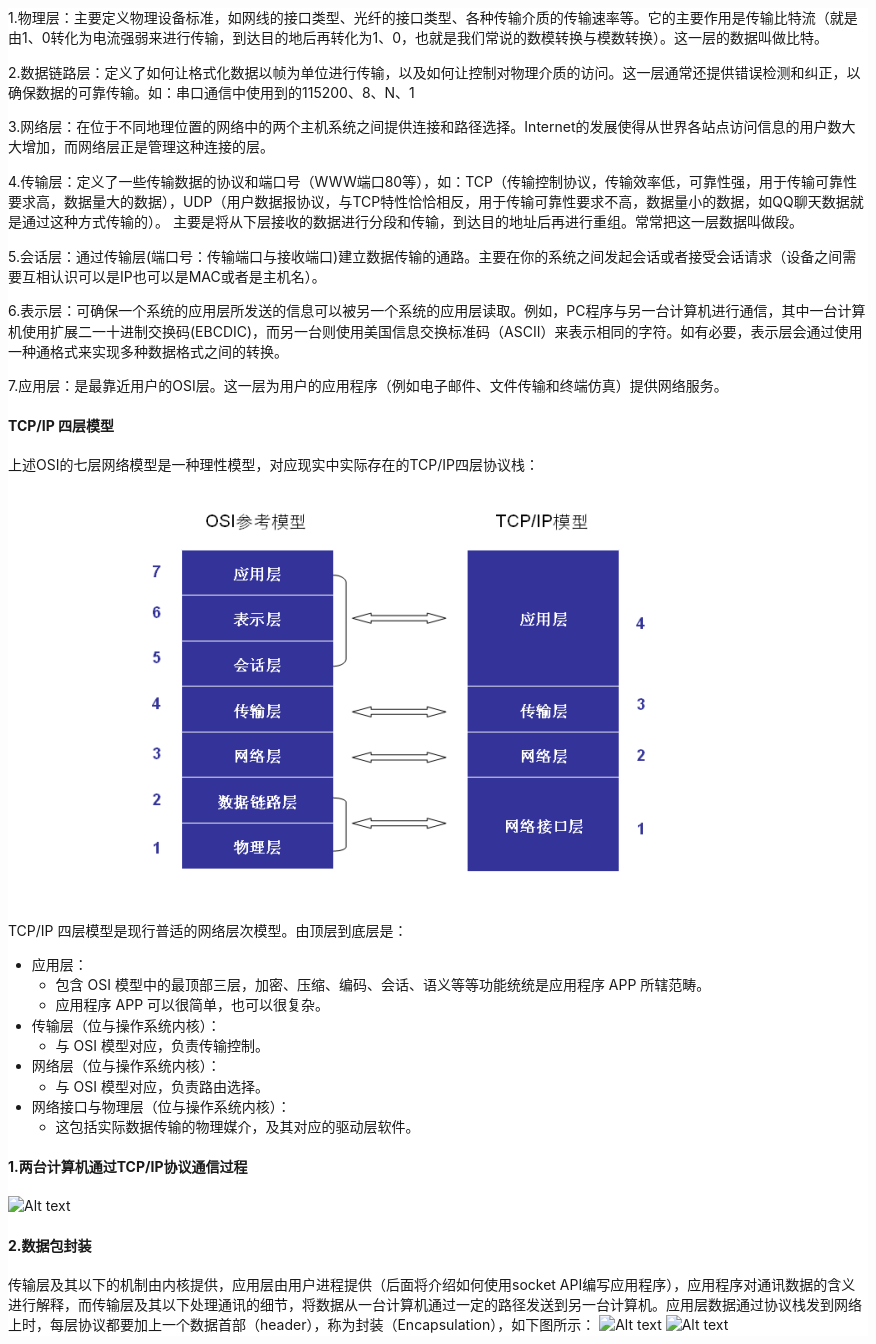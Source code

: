1.物理层：主要定义物理设备标准，如网线的接口类型、光纤的接口类型、各种传输介质的传输速率等。它的主要作用是传输比特流（就是由1、0转化为电流强弱来进行传输，到达目的地后再转化为1、0，也就是我们常说的数模转换与模数转换）。这一层的数据叫做比特。

2.数据链路层：定义了如何让格式化数据以帧为单位进行传输，以及如何让控制对物理介质的访问。这一层通常还提供错误检测和纠正，以确保数据的可靠传输。如：串口通信中使用到的115200、8、N、1

3.网络层：在位于不同地理位置的网络中的两个主机系统之间提供连接和路径选择。Internet的发展使得从世界各站点访问信息的用户数大大增加，而网络层正是管理这种连接的层。

4.传输层：定义了一些传输数据的协议和端口号（WWW端口80等），如：TCP（传输控制协议，传输效率低，可靠性强，用于传输可靠性要求高，数据量大的数据），UDP（用户数据报协议，与TCP特性恰恰相反，用于传输可靠性要求不高，数据量小的数据，如QQ聊天数据就是通过这种方式传输的）。 主要是将从下层接收的数据进行分段和传输，到达目的地址后再进行重组。常常把这一层数据叫做段。

5.会话层：通过传输层(端口号：传输端口与接收端口)建立数据传输的通路。主要在你的系统之间发起会话或者接受会话请求（设备之间需要互相认识可以是IP也可以是MAC或者是主机名）。

6.表示层：可确保一个系统的应用层所发送的信息可以被另一个系统的应用层读取。例如，PC程序与另一台计算机进行通信，其中一台计算机使用扩展二一十进制交换码(EBCDIC)，而另一台则使用美国信息交换标准码（ASCII）来表示相同的字符。如有必要，表示层会通过使用一种通格式来实现多种数据格式之间的转换。

7.应用层：是最靠近用户的OSI层。这一层为用户的应用程序（例如电子邮件、文件传输和终端仿真）提供网络服务。

#### TCP/IP 四层模型
上述OSI的七层网络模型是一种理性模型，对应现实中实际存在的TCP/IP四层协议栈：
![Alt text](./image/image-1.png)

TCP/IP 四层模型是现行普适的网络层次模型。由顶层到底层是：

- 应用层：
  *  包含 OSI 模型中的最顶部三层，加密、压缩、编码、会话、语义等等功能统统是应用程序 APP 所辖范畴。
  *  应用程序 APP 可以很简单，也可以很复杂。
- 传输层（位与操作系统内核）：
  *  与 OSI 模型对应，负责传输控制。
- 网络层（位与操作系统内核）：
  *  与 OSI 模型对应，负责路由选择。
- 网络接口与物理层（位与操作系统内核）：
  *  这包括实际数据传输的物理媒介，及其对应的驱动层软件。
#### 1.两台计算机通过TCP/IP协议通信过程
![Alt text](/笔记/image/image-2.png)
#### 2.数据包封装
传输层及其以下的机制由内核提供，应用层由用户进程提供（后面将介绍如何使用socket API编写应用程序），应用程序对通讯数据的含义进行解释，而传输层及其以下处理通讯的细节，将数据从一台计算机通过一定的路径发送到另一台计算机。应用层数据通过协议栈发到网络上时，每层协议都要加上一个数据首部（header），称为封装（Encapsulation），如下图所示：
![Alt text](/笔记/image/image-3.png)
![Alt text](/笔记/image/image-4.png)